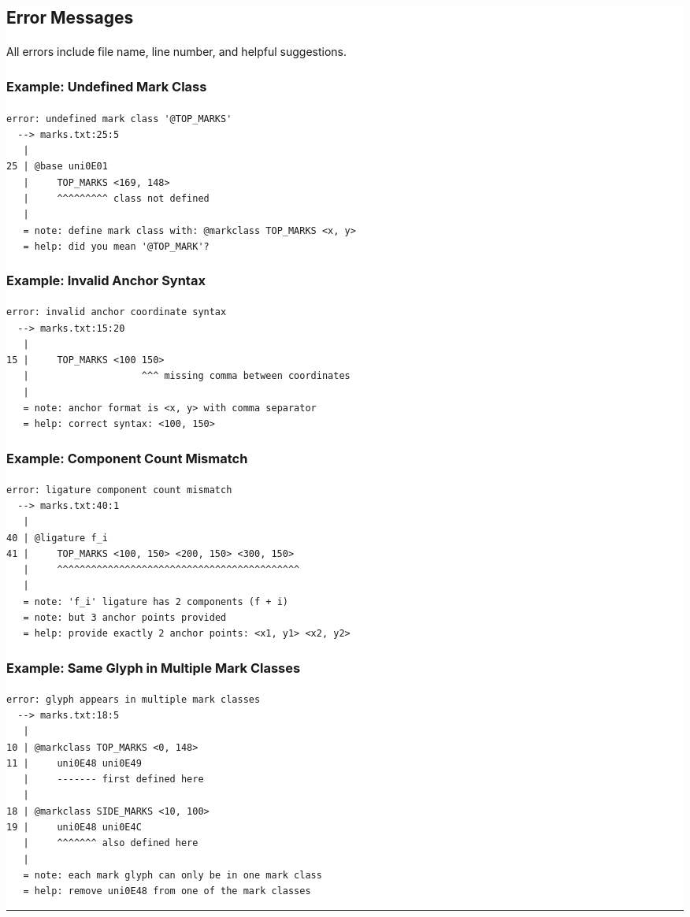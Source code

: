 ## Error Messages

All errors include file name, line number, and helpful suggestions.

### Example: Undefined Mark Class

```
error: undefined mark class '@TOP_MARKS'
  --> marks.txt:25:5
   |
25 | @base uni0E01
   |     TOP_MARKS <169, 148>
   |     ^^^^^^^^^ class not defined
   |
   = note: define mark class with: @markclass TOP_MARKS <x, y>
   = help: did you mean '@TOP_MARK'?
```

### Example: Invalid Anchor Syntax

```
error: invalid anchor coordinate syntax
  --> marks.txt:15:20
   |
15 |     TOP_MARKS <100 150>
   |                    ^^^ missing comma between coordinates
   |
   = note: anchor format is <x, y> with comma separator
   = help: correct syntax: <100, 150>
```

### Example: Component Count Mismatch

```
error: ligature component count mismatch
  --> marks.txt:40:1
   |
40 | @ligature f_i
41 |     TOP_MARKS <100, 150> <200, 150> <300, 150>
   |     ^^^^^^^^^^^^^^^^^^^^^^^^^^^^^^^^^^^^^^^^^^^ 
   |
   = note: 'f_i' ligature has 2 components (f + i)
   = note: but 3 anchor points provided
   = help: provide exactly 2 anchor points: <x1, y1> <x2, y2>
```

### Example: Same Glyph in Multiple Mark Classes

```
error: glyph appears in multiple mark classes
  --> marks.txt:18:5
   |
10 | @markclass TOP_MARKS <0, 148>
11 |     uni0E48 uni0E49
   |     ------- first defined here
   |
18 | @markclass SIDE_MARKS <10, 100>
19 |     uni0E48 uni0E4C
   |     ^^^^^^^ also defined here
   |
   = note: each mark glyph can only be in one mark class
   = help: remove uni0E48 from one of the mark classes
```

---